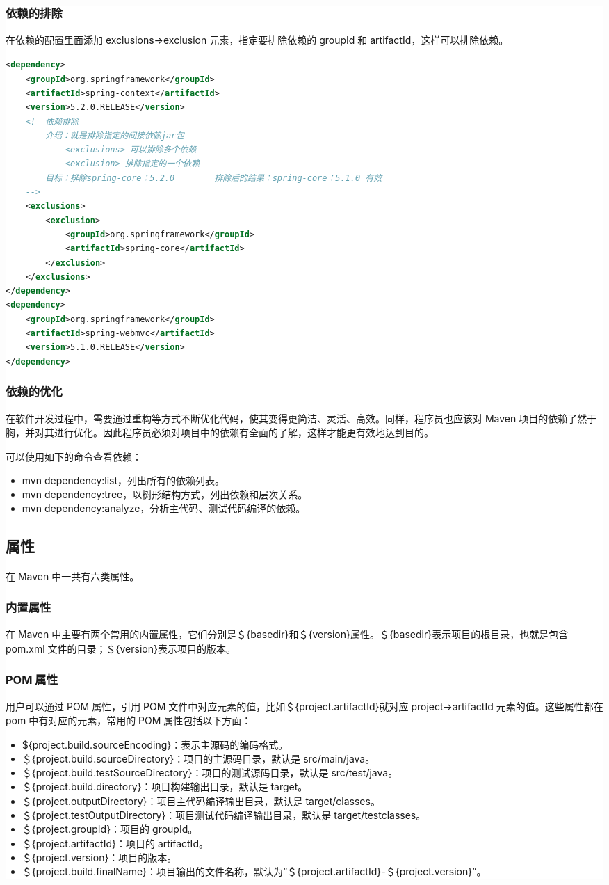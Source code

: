 ### 依赖的排除
在依赖的配置里面添加 exclusions→exclusion 元素，指定要排除依赖的 groupId 和 artifactId，这样可以排除依赖。
```xml
<dependency>
    <groupId>org.springframework</groupId>
    <artifactId>spring-context</artifactId>
    <version>5.2.0.RELEASE</version>
    <!--依赖排除
        介绍：就是排除指定的间接依赖jar包
            <exclusions> 可以排除多个依赖
            <exclusion> 排除指定的一个依赖
        目标：排除spring-core：5.2.0        排除后的结果：spring-core：5.1.0 有效
    -->
    <exclusions>
        <exclusion>
            <groupId>org.springframework</groupId>
            <artifactId>spring-core</artifactId>
        </exclusion>
    </exclusions>
</dependency>
<dependency>
    <groupId>org.springframework</groupId>
    <artifactId>spring-webmvc</artifactId>
    <version>5.1.0.RELEASE</version>
</dependency>
```

### 依赖的优化
在软件开发过程中，需要通过重构等方式不断优化代码，使其变得更简洁、灵活、高效。同样，程序员也应该对 Maven 项目的依赖了然于胸，并对其进行优化。因此程序员必须对项目中的依赖有全面的了解，这样才能更有效地达到目的。

可以使用如下的命令查看依赖：
* mvn dependency:list，列出所有的依赖列表。
* mvn dependency:tree，以树形结构方式，列出依赖和层次关系。
* mvn dependency:analyze，分析主代码、测试代码编译的依赖。

## 属性
在 Maven 中一共有六类属性。

### 内置属性
在 Maven 中主要有两个常用的内置属性，它们分别是＄{basedir}和＄{version}属性。＄{basedir}表示项目的根目录，也就是包含 pom.xml 文件的目录；＄{version}表示项目的版本。

### POM 属性
用户可以通过 POM 属性，引用 POM 文件中对应元素的值，比如＄{project.artifactId}就对应 project→artifactId 元素的值。这些属性都在 pom 中有对应的元素，常用的 POM 属性包括以下方面：
* ${project.build.sourceEncoding}：表示主源码的编码格式。
* ＄{project.build.sourceDirectory}：项目的主源码目录，默认是 src/main/java。
* ＄{project.build.testSourceDirectory}：项目的测试源码目录，默认是 src/test/java。
* ＄{project.build.directory}：项目构建输出目录，默认是 target。
* ＄{project.outputDirectory}：项目主代码编译输出目录，默认是 target/classes。
* ＄{project.testOutputDirectory}：项目测试代码编译输出目录，默认是 target/testclasses。
* ＄{project.groupId}：项目的 groupId。
* ＄{project.artifactId}：项目的 artifactId。
* ＄{project.version}：项目的版本。
* ＄{project.build.finalName}：项目输出的文件名称，默认为“＄{project.artifactId}-＄{project.version}”。
